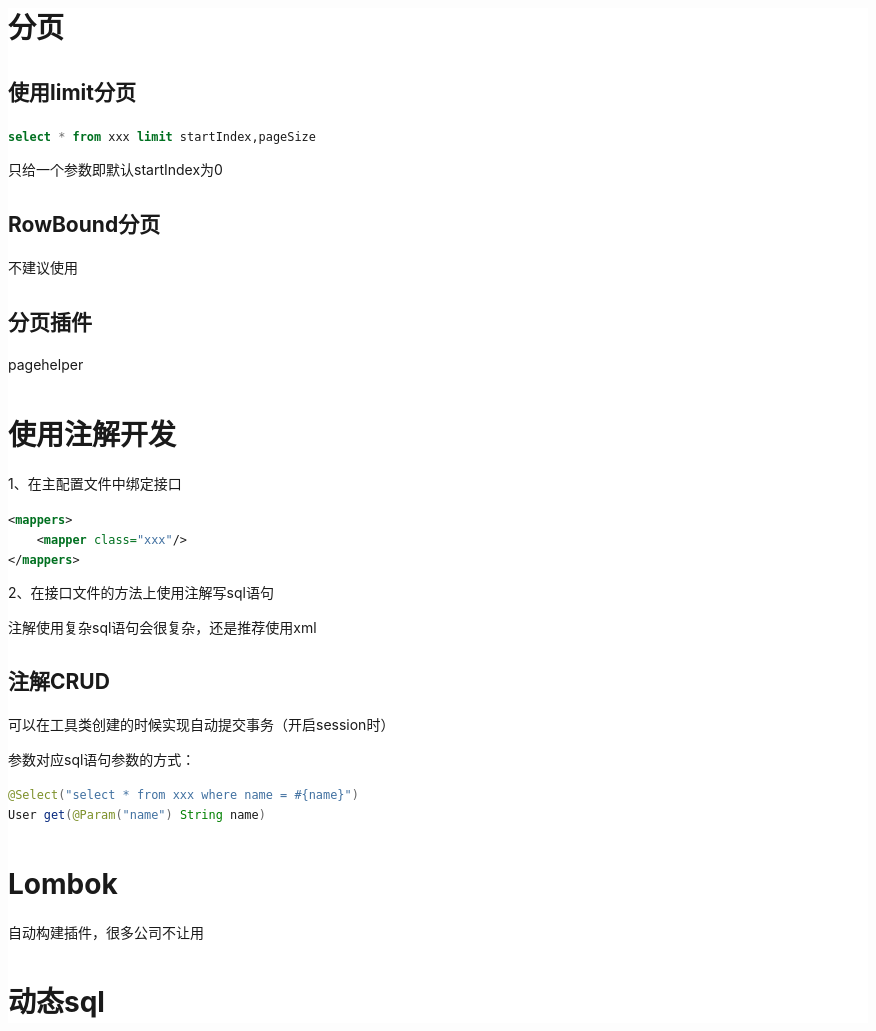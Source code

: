 # 分页

## 使用limit分页

```sql
select * from xxx limit startIndex,pageSize
```

只给一个参数即默认startIndex为0

## RowBound分页

不建议使用



## 分页插件

pagehelper

# 使用注解开发

1、在主配置文件中绑定接口

```xml
<mappers>
	<mapper class="xxx"/>
</mappers>
```

2、在接口文件的方法上使用注解写sql语句

注解使用复杂sql语句会很复杂，还是推荐使用xml

## 注解CRUD

可以在工具类创建的时候实现自动提交事务（开启session时）

参数对应sql语句参数的方式：

```java
@Select("select * from xxx where name = #{name}")
User get(@Param("name") String name)
```

# Lombok

自动构建插件，很多公司不让用

# 动态sql
